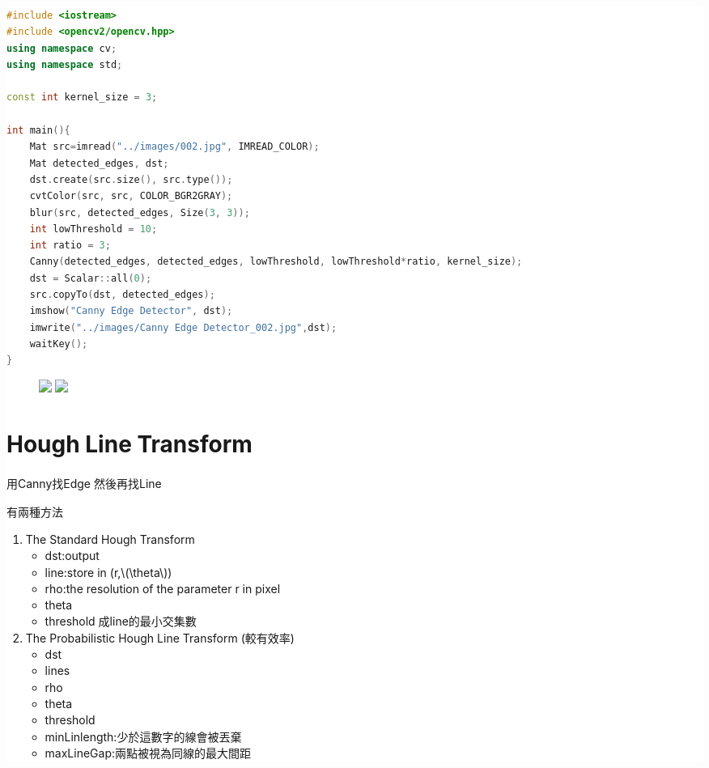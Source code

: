```cpp
#include <iostream>
#include <opencv2/opencv.hpp>
using namespace cv;
using namespace std;

const int kernel_size = 3;

int main(){
	Mat src=imread("../images/002.jpg", IMREAD_COLOR);
	Mat detected_edges, dst;
	dst.create(src.size(), src.type());
	cvtColor(src, src, COLOR_BGR2GRAY);
	blur(src, detected_edges, Size(3, 3));
	int lowThreshold = 10;
	int ratio = 3;
	Canny(detected_edges, detected_edges, lowThreshold, lowThreshold*ratio, kernel_size);
	dst = Scalar::all(0);
	src.copyTo(dst, detected_edges);
	imshow("Canny Edge Detector", dst);
	imwrite("../images/Canny Edge Detector_002.jpg",dst);
	waitKey();
}
```

<figure class="half">
<img src="https://i.imgur.com/RGw1sPy.jpg" width="375"/>
<img src="https://i.imgur.com/emOtf8b.jpg" width="375"/>
</figure>

# Hough Line Transform

用Canny找Edge 
然後再找Line

有兩種方法
1. The Standard Hough Transform
	* dst:output
	* line:store in (r,\\(\theta\\))
	* rho:the resolution of the parameter r in pixel
	* theta
	* threshold 成line的最小交集數
2. The Probabilistic Hough Line Transform (較有效率)
	* dst
	* lines
	* rho
	* theta
	* threshold
	* minLinlength:少於這數字的線會被丟棄
	* maxLineGap:兩點被視為同線的最大間距
	